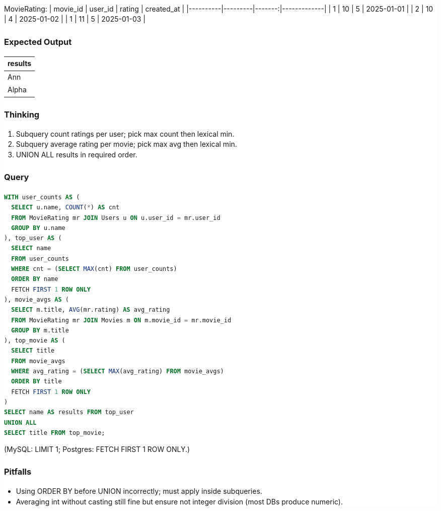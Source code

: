 MovieRating:
| movie_id | user_id | rating | created_at  |
|----------|---------|-------:|-------------|
| 1        | 10      | 5      | 2025-01-01  |
| 2        | 10      | 4      | 2025-01-02  |
| 1        | 11      | 5      | 2025-01-03  |

### Expected Output
| results |
|---------|
| Ann     |  -- most ratings (2)
| Alpha   |  -- highest average rating (5) tie between movie 1 only if beta avg < 5

### Thinking
1. Subquery count ratings per user; pick max count then lexical min.
2. Subquery average rating per movie; pick max avg then lexical min.
3. UNION ALL results in required order.

### Query
```sql
WITH user_counts AS (
  SELECT u.name, COUNT(*) AS cnt
  FROM MovieRating mr JOIN Users u ON u.user_id = mr.user_id
  GROUP BY u.name
), top_user AS (
  SELECT name
  FROM user_counts
  WHERE cnt = (SELECT MAX(cnt) FROM user_counts)
  ORDER BY name
  FETCH FIRST 1 ROW ONLY
), movie_avgs AS (
  SELECT m.title, AVG(mr.rating) AS avg_rating
  FROM MovieRating mr JOIN Movies m ON m.movie_id = mr.movie_id
  GROUP BY m.title
), top_movie AS (
  SELECT title
  FROM movie_avgs
  WHERE avg_rating = (SELECT MAX(avg_rating) FROM movie_avgs)
  ORDER BY title
  FETCH FIRST 1 ROW ONLY
)
SELECT name AS results FROM top_user
UNION ALL
SELECT title FROM top_movie;
```
(MySQL: LIMIT 1; Postgres: FETCH FIRST 1 ROW ONLY.)

### Pitfalls
- Using ORDER BY before UNION incorrectly; must apply inside subqueries.
- Averaging int without casting still fine but ensure not integer division (most DBs produce numeric).
